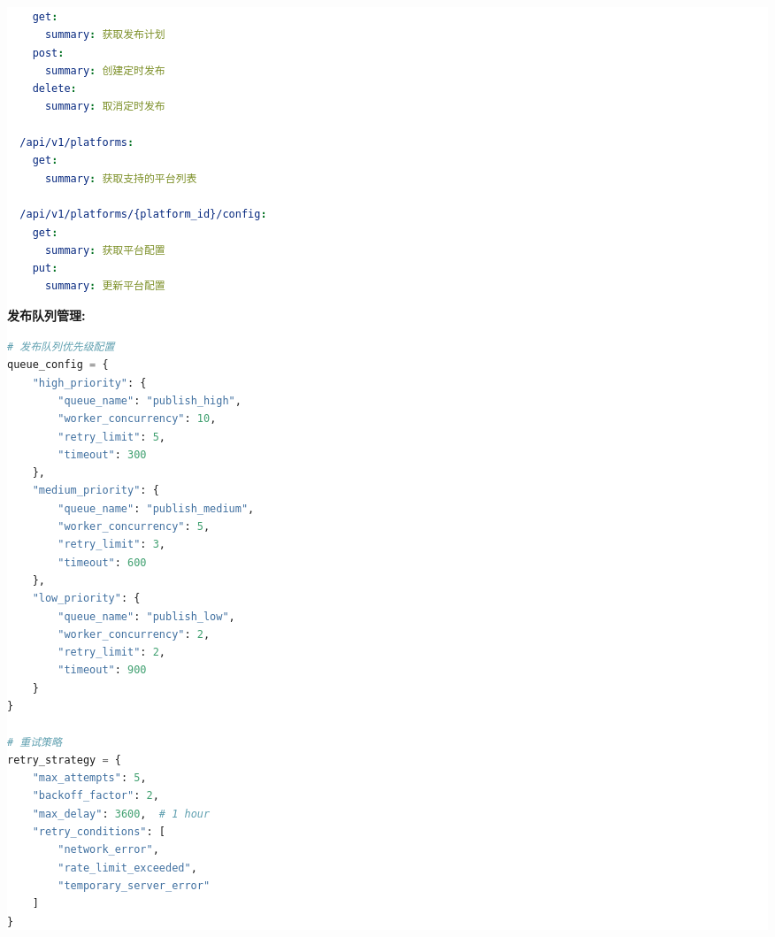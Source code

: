 ```yaml
    get:
      summary: 获取发布计划
    post:
      summary: 创建定时发布
    delete:
      summary: 取消定时发布
  
  /api/v1/platforms:
    get:
      summary: 获取支持的平台列表
  
  /api/v1/platforms/{platform_id}/config:
    get:
      summary: 获取平台配置
    put:
      summary: 更新平台配置
```

**发布队列管理:**
```python
# 发布队列优先级配置
queue_config = {
    "high_priority": {
        "queue_name": "publish_high",
        "worker_concurrency": 10,
        "retry_limit": 5,
        "timeout": 300
    },
    "medium_priority": {
        "queue_name": "publish_medium",
        "worker_concurrency": 5,
        "retry_limit": 3,
        "timeout": 600
    },
    "low_priority": {
        "queue_name": "publish_low",
        "worker_concurrency": 2,
        "retry_limit": 2,
        "timeout": 900
    }
}

# 重试策略
retry_strategy = {
    "max_attempts": 5,
    "backoff_factor": 2,
    "max_delay": 3600,  # 1 hour
    "retry_conditions": [
        "network_error",
        "rate_limit_exceeded",
        "temporary_server_error"
    ]
}
```
